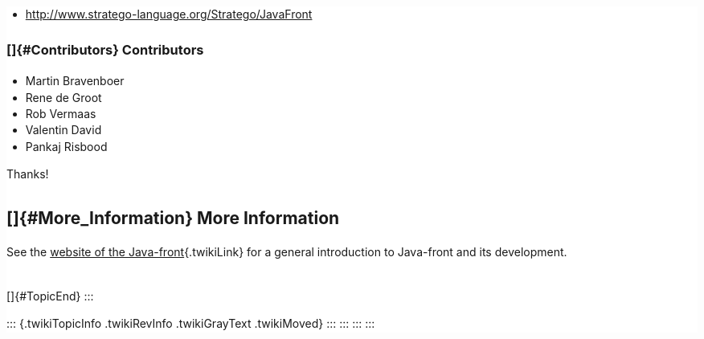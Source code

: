 -   <http://www.stratego-language.org/Stratego/JavaFront>

### []{#Contributors} Contributors

-   Martin Bravenboer
-   Rene de Groot
-   Rob Vermaas
-   Valentin David
-   Pankaj Risbood

Thanks!

[]{#More_Information} More Information
--------------------------------------

See the [website of the Java-front](JavaFront){.twikiLink} for a general
introduction to Java-front and its development.

\
[]{#TopicEnd}
:::

::: {.twikiTopicInfo .twikiRevInfo .twikiGrayText .twikiMoved}
:::
:::
:::
:::
